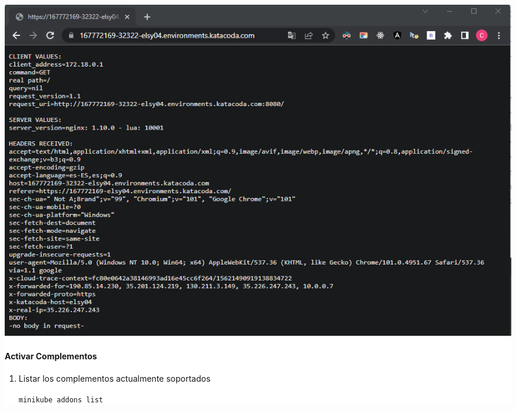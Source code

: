    ![61](doc/61.png)

#### Activar Complementos

1. Listar los complementos actualmente soportados

   ```txt
   minikube addons list
   ```
